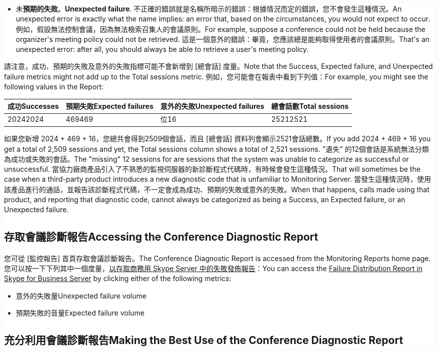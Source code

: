 - <span data-ttu-id="bfe43-112">未**預期的失敗**。</span><span class="sxs-lookup"><span data-stu-id="bfe43-112">**Unexpected failure**.</span></span> <span data-ttu-id="bfe43-113">不正確的錯誤就是名稱所暗示的錯誤：根據情況而定的錯誤，您不會發生這種情況。</span><span class="sxs-lookup"><span data-stu-id="bfe43-113">An unexpected error is exactly what the name implies: an error that, based on the circumstances, you would not expect to occur.</span></span> <span data-ttu-id="bfe43-114">例如，假設無法控制會議，因為無法檢索召集人的會議原則。</span><span class="sxs-lookup"><span data-stu-id="bfe43-114">For example, suppose a conference could not be held because the organizer's meeting policy could not be retrieved.</span></span> <span data-ttu-id="bfe43-115">這是一個意外的錯誤：畢竟，您應該總是能夠取得使用者的會議原則。</span><span class="sxs-lookup"><span data-stu-id="bfe43-115">That's an unexpected error: after all, you should always be able to retrieve a user's meeting policy.</span></span>
    
<span data-ttu-id="bfe43-116">請注意，成功、預期的失敗及意外的失敗指標可能不會新增到 [總會話] 度量。</span><span class="sxs-lookup"><span data-stu-id="bfe43-116">Note that the Success, Expected failure, and Unexpected failure metrics might not add up to the Total sessions metric.</span></span> <span data-ttu-id="bfe43-117">例如，您可能會在報表中看到下列值：</span><span class="sxs-lookup"><span data-stu-id="bfe43-117">For example, you might see the following values in the Report:</span></span>
  
|<span data-ttu-id="bfe43-118">**成功**</span><span class="sxs-lookup"><span data-stu-id="bfe43-118">**Successes**</span></span>|<span data-ttu-id="bfe43-119">**預期失敗**</span><span class="sxs-lookup"><span data-stu-id="bfe43-119">**Expected failures**</span></span>|<span data-ttu-id="bfe43-120">**意外的失敗**</span><span class="sxs-lookup"><span data-stu-id="bfe43-120">**Unexpected failures**</span></span>|<span data-ttu-id="bfe43-121">**總會話數**</span><span class="sxs-lookup"><span data-stu-id="bfe43-121">**Total sessions**</span></span>|
|:-----|:-----|:-----|:-----|
|<span data-ttu-id="bfe43-122">2024</span><span class="sxs-lookup"><span data-stu-id="bfe43-122">2024</span></span>  <br/> |<span data-ttu-id="bfe43-123">469</span><span class="sxs-lookup"><span data-stu-id="bfe43-123">469</span></span>  <br/> |<span data-ttu-id="bfe43-124">位</span><span class="sxs-lookup"><span data-stu-id="bfe43-124">16</span></span>  <br/> |<span data-ttu-id="bfe43-125">2521</span><span class="sxs-lookup"><span data-stu-id="bfe43-125">2521</span></span>  <br/> |
   
<span data-ttu-id="bfe43-126">如果您新增 2024 + 469 + 16，您總共會得到2509個會話，而且 [總會話] 資料列會顯示2521會話總數。</span><span class="sxs-lookup"><span data-stu-id="bfe43-126">If you add 2024 + 469 + 16 you get a total of 2,509 sessions and yet, the Total sessions column shows a total of 2,521 sessions.</span></span> <span data-ttu-id="bfe43-127">"遺失" 的12個會話是系統無法分類為成功或失敗的會話。</span><span class="sxs-lookup"><span data-stu-id="bfe43-127">The "missing" 12 sessions for are sessions that the system was unable to categorize as successful or unsuccessful.</span></span> <span data-ttu-id="bfe43-128">當協力廠商產品引入了不熟悉的監視伺服器的新診斷程式代碼時，有時候會發生這種情況。</span><span class="sxs-lookup"><span data-stu-id="bfe43-128">That will sometimes be the case when a third-party product introduces a new diagnostic code that is unfamiliar to Monitoring Server.</span></span> <span data-ttu-id="bfe43-129">當發生這種情況時，使用該產品進行的通話，並報告該診斷程式代碼，不一定會成為成功、預期的失敗或意外的失敗。</span><span class="sxs-lookup"><span data-stu-id="bfe43-129">When that happens, calls made using that product, and reporting that diagnostic code, cannot always be categorized as being a Success, an Expected failure, or an Unexpected failure.</span></span>
  
## <a name="accessing-the-conference-diagnostic-report"></a><span data-ttu-id="bfe43-130">存取會議診斷報告</span><span class="sxs-lookup"><span data-stu-id="bfe43-130">Accessing the Conference Diagnostic Report</span></span>

<span data-ttu-id="bfe43-131">您可從 [監控報告] 首頁存取會議診斷報告。</span><span class="sxs-lookup"><span data-stu-id="bfe43-131">The Conference Diagnostic Report is accessed from the Monitoring Reports home page.</span></span> <span data-ttu-id="bfe43-132">您可以按一下下列其中一個度量，[以存取商務用 Skype Server 中的失敗發佈報告](failure-distribution-report.md)：</span><span class="sxs-lookup"><span data-stu-id="bfe43-132">You can access the [Failure Distribution Report in Skype for Business Server](failure-distribution-report.md) by clicking either of the following metrics:</span></span>
  
- <span data-ttu-id="bfe43-133">意外的失敗量</span><span class="sxs-lookup"><span data-stu-id="bfe43-133">Unexpected failure volume</span></span>
    
- <span data-ttu-id="bfe43-134">預期失敗的音量</span><span class="sxs-lookup"><span data-stu-id="bfe43-134">Expected failure volume</span></span>
    
## <a name="making-the-best-use-of-the-conference-diagnostic-report"></a><span data-ttu-id="bfe43-135">充分利用會議診斷報告</span><span class="sxs-lookup"><span data-stu-id="bfe43-135">Making the Best Use of the Conference Diagnostic Report</span></span>
